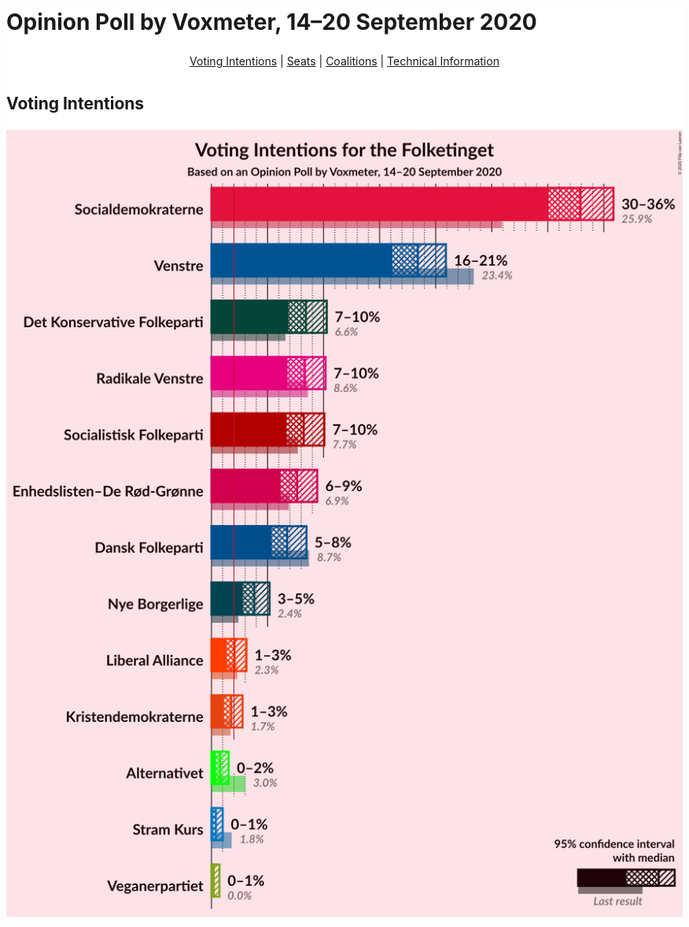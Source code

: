 # Opinion Poll by Voxmeter, 14–20 September 2020

<p align="center"><a href="#voting-intentions">Voting Intentions</a> | <a href="#seats">Seats</a> | <a href="#coalitions">Coalitions</a> | <a href="#technical-information">Technical Information</a></p>

## Voting Intentions

![Graph with voting intentions not yet produced](2020-09-20-Voxmeter.png "Voting Intentions")
